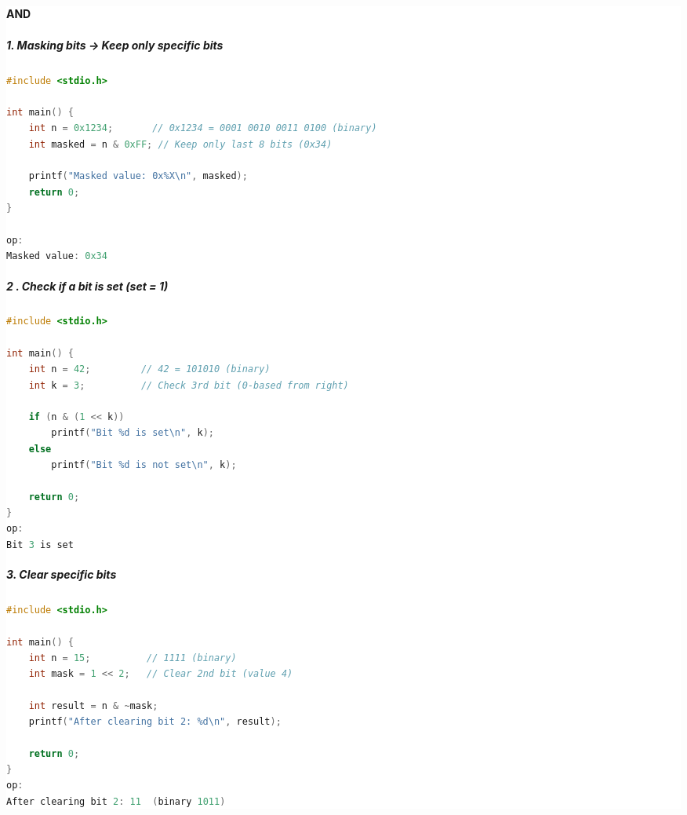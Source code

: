 
#### AND

##### 1. Masking bits → Keep only specific bits
```c
#include <stdio.h>

int main() {
    int n = 0x1234;       // 0x1234 = 0001 0010 0011 0100 (binary)
    int masked = n & 0xFF; // Keep only last 8 bits (0x34)
    
    printf("Masked value: 0x%X\n", masked);
    return 0;
}

op:
Masked value: 0x34
```

##### 2 . Check if a bit is set (set = 1)
```c
#include <stdio.h>

int main() {
    int n = 42;         // 42 = 101010 (binary)
    int k = 3;          // Check 3rd bit (0-based from right)
    
    if (n & (1 << k))
        printf("Bit %d is set\n", k);
    else
        printf("Bit %d is not set\n", k);
    
    return 0;
}
op:
Bit 3 is set
```

##### 3. Clear specific bits
```c
#include <stdio.h>

int main() {
    int n = 15;          // 1111 (binary)
    int mask = 1 << 2;   // Clear 2nd bit (value 4)
    
    int result = n & ~mask;
    printf("After clearing bit 2: %d\n", result);
    
    return 0;
}
op:
After clearing bit 2: 11  (binary 1011)
```
